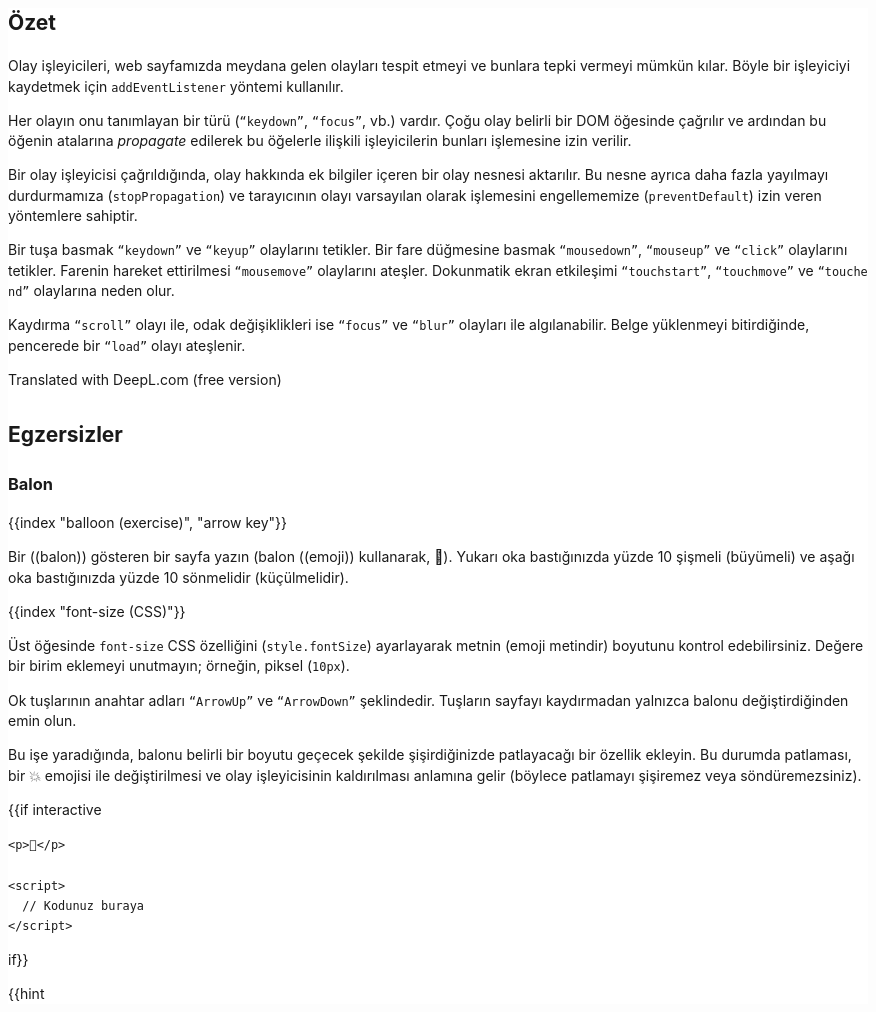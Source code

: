 ## Özet

Olay işleyicileri, web sayfamızda meydana gelen olayları tespit etmeyi ve bunlara tepki vermeyi mümkün kılar. Böyle bir işleyiciyi kaydetmek için `addEventListener` yöntemi kullanılır.

Her olayın onu tanımlayan bir türü (`“keydown”`, `“focus”`, vb.) vardır. Çoğu olay belirli bir DOM öğesinde çağrılır ve ardından bu öğenin atalarına _propagate_ edilerek bu öğelerle ilişkili işleyicilerin bunları işlemesine izin verilir.

Bir olay işleyicisi çağrıldığında, olay hakkında ek bilgiler içeren bir olay nesnesi aktarılır. Bu nesne ayrıca daha fazla yayılmayı durdurmamıza (`stopPropagation`) ve tarayıcının olayı varsayılan olarak işlemesini engellememize (`preventDefault`) izin veren yöntemlere sahiptir.

Bir tuşa basmak `“keydown”` ve `“keyup”` olaylarını tetikler. Bir fare düğmesine basmak `“mousedown”`, `“mouseup”` ve `“click”` olaylarını tetikler. Farenin hareket ettirilmesi `“mousemove”` olaylarını ateşler. Dokunmatik ekran etkileşimi `“touchstart”`, `“touchmove”` ve `“touchend”` olaylarına neden olur.

Kaydırma `“scroll”` olayı ile, odak değişiklikleri ise `“focus”` ve `“blur”` olayları ile algılanabilir. Belge yüklenmeyi bitirdiğinde, pencerede bir `“load”` olayı ateşlenir.

Translated with DeepL.com (free version)

## Egzersizler

### Balon

{{index "balloon (exercise)", "arrow key"}}

Bir ((balon)) gösteren bir sayfa yazın (balon ((emoji)) kullanarak, 🎈). Yukarı oka bastığınızda yüzde 10 şişmeli (büyümeli) ve aşağı oka bastığınızda yüzde 10 sönmelidir (küçülmelidir).

{{index "font-size (CSS)"}}

Üst öğesinde `font-size` CSS özelliğini (`style.fontSize`) ayarlayarak metnin (emoji metindir) boyutunu kontrol edebilirsiniz. Değere bir birim eklemeyi unutmayın; örneğin, piksel (`10px`).

Ok tuşlarının anahtar adları `“ArrowUp”` ve `“ArrowDown”` şeklindedir. Tuşların sayfayı kaydırmadan yalnızca balonu değiştirdiğinden emin olun.

Bu işe yaradığında, balonu belirli bir boyutu geçecek şekilde şişirdiğinizde patlayacağı bir özellik ekleyin. Bu durumda patlaması, bir 💥 emojisi ile değiştirilmesi ve olay işleyicisinin kaldırılması anlamına gelir (böylece patlamayı şişiremez veya söndüremezsiniz).

{{if interactive

```{test: no, lang: html, focus: yes}
<p>🎈</p>

<script>
  // Kodunuz buraya
</script>
```

if}}

{{hint
